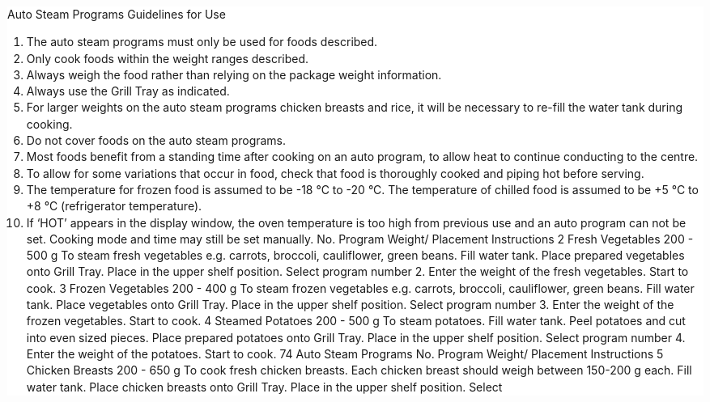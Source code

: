 Auto Steam Programs
Guidelines for Use
1. The auto steam programs must only be used for foods described.
2. Only cook foods within the weight ranges described.
3. Always weigh the food rather than relying on the package weight 
information.
4. Always use the Grill Tray as indicated.
5. For larger weights on the auto steam programs chicken breasts and 
rice, it will be necessary to re-fill the water tank during cooking. 
6. Do not cover foods on the auto steam programs.
7. Most foods benefit from a standing time after cooking on an auto 
program, to allow heat to continue conducting to the centre.
8. To allow for some variations that occur in food, check that food is 
thoroughly cooked and piping hot before serving.
9. The temperature for frozen food is assumed to be -18 °C to -20 °C. 
The temperature of chilled food is assumed to be +5 °C to +8 °C 
(refrigerator temperature).
10. If ‘HOT’ appears in the display window, the oven temperature is 
too high from previous use and an auto program can not be set. 
Cooking mode and time may still be set manually.
No. Program Weight/
Placement Instructions
2
Fresh 
Vegetables 200 - 500 g
To steam fresh vegetables e.g. 
carrots, broccoli, cauliflower, green 
beans. Fill water tank. Place prepared 
vegetables onto Grill Tray. Place in the 
upper shelf position. Select program 
number 2. Enter the weight of the fresh 
vegetables. Start to cook. 
3
Frozen
Vegetables 200 - 400 g
To steam frozen vegetables e.g. carrots, 
broccoli, cauliflower, green beans. Fill 
water tank. Place vegetables onto Grill 
Tray. Place in the upper shelf position. 
Select program number 3. Enter the 
weight of the frozen vegetables. Start to 
cook.
4
Steamed 
Potatoes 200 - 500 g
To steam potatoes. Fill water tank. 
Peel potatoes and cut into even sized 
pieces. Place prepared potatoes onto 
Grill Tray. Place in the upper shelf 
position. Select program number 4. 
Enter the weight of the potatoes. Start 
to cook.
74
Auto Steam Programs
No. Program Weight/
Placement Instructions
5
Chicken 
Breasts 200 - 650 g
To cook fresh chicken breasts. Each 
chicken breast should weigh between 
150-200 g each. Fill water tank. Place 
chicken breasts onto Grill Tray. Place 
in the upper shelf position. Select 